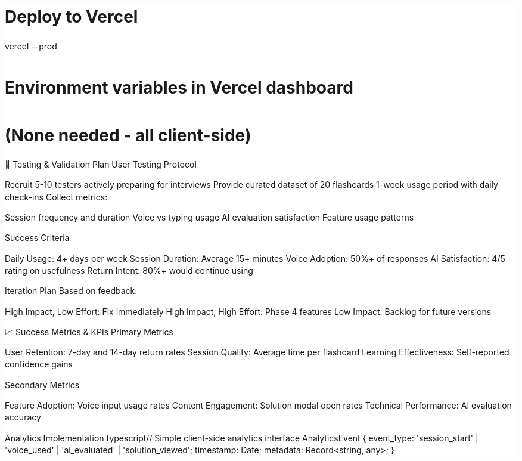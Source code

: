 # Deploy to Vercel
vercel --prod

# Environment variables in Vercel dashboard
# (None needed - all client-side)

🧪 Testing & Validation Plan
User Testing Protocol

Recruit 5-10 testers actively preparing for interviews
Provide curated dataset of 20 flashcards
1-week usage period with daily check-ins
Collect metrics:

Session frequency and duration
Voice vs typing usage
AI evaluation satisfaction
Feature usage patterns



Success Criteria

Daily Usage: 4+ days per week
Session Duration: Average 15+ minutes
Voice Adoption: 50%+ of responses
AI Satisfaction: 4/5 rating on usefulness
Return Intent: 80%+ would continue using

Iteration Plan
Based on feedback:

High Impact, Low Effort: Fix immediately
High Impact, High Effort: Phase 4 features
Low Impact: Backlog for future versions


📈 Success Metrics & KPIs
Primary Metrics

User Retention: 7-day and 14-day return rates
Session Quality: Average time per flashcard
Learning Effectiveness: Self-reported confidence gains

Secondary Metrics

Feature Adoption: Voice input usage rates
Content Engagement: Solution modal open rates
Technical Performance: AI evaluation accuracy

Analytics Implementation
typescript// Simple client-side analytics
interface AnalyticsEvent {
  event_type: 'session_start' | 'voice_used' | 'ai_evaluated' | 'solution_viewed';
  timestamp: Date;
  metadata: Record<string, any>;
}
